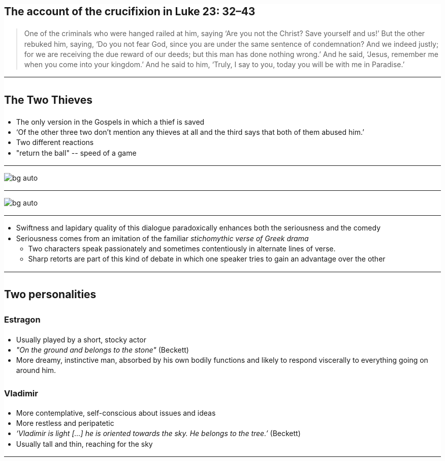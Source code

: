 ## The account of the crucifixion in Luke 23: 32–43

> One of the criminals who were hanged railed at him, saying ‘Are you not the Christ? Save yourself and us!’ But the other rebuked him, saying, ‘Do you not fear God, since you are under the same sentence of condemnation? And we indeed justly; for we are receiving the due reward of our deeds; but this man has done nothing wrong.’ And he said, ‘Jesus, remember me when you come into your kingdom.’ And he said to him, ‘Truly, I say to you, today you will be with me in Paradise.’

---

## The Two Thieves 

- The only version in the Gospels in which a thief is saved
- ‘Of the other three two don’t mention any thieves at all and the third says that both of them abused him.’ 
- Two different reactions
- "return the ball" -- speed of a game

---

![bg auto](<Screenshot 2025-08-13 at 12.59.16.png>)

---

![bg auto](<Screenshot 2025-08-13 at 12.59.51.png>)

---

- Swiftness and lapidary quality of this dialogue paradoxically enhances both the seriousness and the comedy
- Seriousness comes from an imitation of the familiar *stichomythic verse of Greek drama*
  - Two characters speak passionately and sometimes contentiously in alternate lines of verse.
  - Sharp retorts are part of this kind of debate in which one speaker tries to gain an advantage over the other

---

## Two personalities

### Estragon
- Usually played by a short, stocky actor 
- *"On the ground and belongs to the stone"* (Beckett) 
- More dreamy, instinctive man, absorbed by his own bodily functions and likely to respond viscerally to everything going on around him. 

### Vladimir  
- More contemplative, self-conscious about issues and ideas
- More restless and peripatetic
- *‘Vladimir is light [...] he is oriented towards the sky. He belongs to the tree.’* (Beckett) 
- Usually tall and thin, reaching for the sky

---